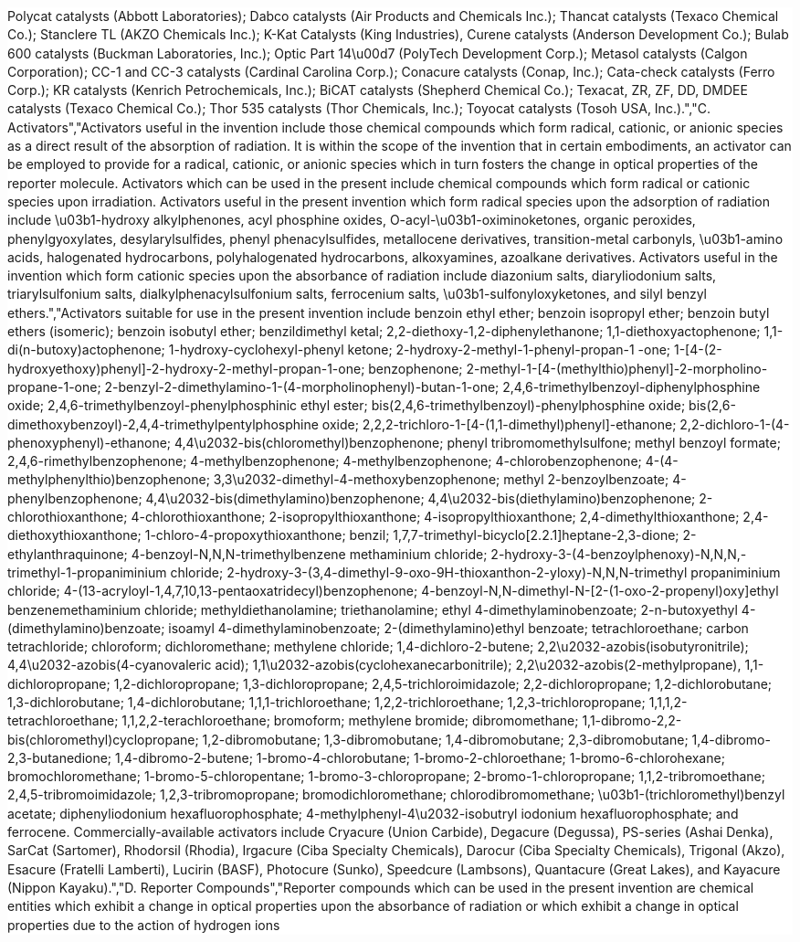 Polycat catalysts (Abbott Laboratories); Dabco catalysts (Air Products and Chemicals Inc.); Thancat catalysts (Texaco Chemical Co.); Stanclere TL (AKZO Chemicals Inc.); K-Kat Catalysts (King Industries), Curene catalysts (Anderson Development Co.); Bulab 600 catalysts (Buckman Laboratories, Inc.); Optic Part 14\u00d7 (PolyTech Development Corp.); Metasol catalysts (Calgon Corporation); CC-1 and CC-3 catalysts (Cardinal Carolina Corp.); Conacure catalysts (Conap, Inc.); Cata-check catalysts (Ferro Corp.); KR catalysts (Kenrich Petrochemicals, Inc.); BiCAT catalysts (Shepherd Chemical Co.); Texacat, ZR, ZF, DD, DMDEE catalysts (Texaco Chemical Co.); Thor 535 catalysts (Thor Chemicals, Inc.); Toyocat catalysts (Tosoh USA, Inc.).","C. Activators","Activators useful in the invention include those chemical compounds which form radical, cationic, or anionic species as a direct result of the absorption of radiation. It is within the scope of the invention that in certain embodiments, an activator can be employed to provide for a radical, cationic, or anionic species which in turn fosters the change in optical properties of the reporter molecule. Activators which can be used in the present include chemical compounds which form radical or cationic species upon irradiation. Activators useful in the present invention which form radical species upon the adsorption of radiation include \u03b1-hydroxy alkylphenones, acyl phosphine oxides, O-acyl-\u03b1-oximinoketones, organic peroxides, phenylgyoxylates, desylarylsulfides, phenyl phenacylsulfides, metallocene derivatives, transition-metal carbonyls, \u03b1-amino acids, halogenated hydrocarbons, polyhalogenated hydrocarbons, alkoxyamines, azoalkane derivatives. Activators useful in the invention which form cationic species upon the absorbance of radiation include diazonium salts, diaryliodonium salts, triarylsulfonium salts, dialkylphenacylsulfonium salts, ferrocenium salts, \u03b1-sulfonyloxyketones, and silyl benzyl ethers.","Activators suitable for use in the present invention include benzoin ethyl ether; benzoin isopropyl ether; benzoin butyl ethers (isomeric); benzoin isobutyl ether; benzildimethyl ketal; 2,2-diethoxy-1,2-diphenylethanone; 1,1-diethoxyactophenone; 1,1-di(n-butoxy)actophenone; 1-hydroxy-cyclohexyl-phenyl ketone; 2-hydroxy-2-methyl-1-phenyl-propan-1 -one; 1-[4-(2-hydroxyethoxy)phenyl]-2-hydroxy-2-methyl-propan-1-one; benzophenone; 2-methyl-1-[4-(methylthio)phenyl]-2-morpholino-propane-1-one; 2-benzyl-2-dimethylamino-1-(4-morpholinophenyl)-butan-1-one; 2,4,6-trimethylbenzoyl-diphenylphosphine oxide; 2,4,6-trimethylbenzoyl-phenylphosphinic ethyl ester; bis(2,4,6-trimethylbenzoyl)-phenylphosphine oxide; bis(2,6-dimethoxybenzoyl)-2,4,4-trimethylpentylphosphine oxide; 2,2,2-trichloro-1-[4-(1,1-dimethyl)phenyl]-ethanone; 2,2-dichloro-1-(4-phenoxyphenyl)-ethanone; 4,4\u2032-bis(chloromethyl)benzophenone; phenyl tribromomethylsulfone; methyl benzoyl formate; 2,4,6-rimethylbenzophenone; 4-methylbenzophenone; 4-methylbenzophenone; 4-chlorobenzophenone; 4-(4-methylphenylthio)benzophenone; 3,3\u2032-dimethyl-4-methoxybenzophenone; methyl 2-benzoylbenzoate; 4-phenylbenzophenone; 4,4\u2032-bis(dimethylamino)benzophenone; 4,4\u2032-bis(diethylamino)benzophenone; 2-chlorothioxanthone; 4-chlorothioxanthone; 2-isopropylthioxanthone; 4-isopropylthioxanthone; 2,4-dimethylthioxanthone; 2,4-diethoxythioxanthone; 1-chloro-4-propoxythioxanthone; benzil; 1,7,7-trimethyl-bicyclo[2.2.1]heptane-2,3-dione; 2-ethylanthraquinone; 4-benzoyl-N,N,N-trimethylbenzene methaminium chloride; 2-hydroxy-3-(4-benzoylphenoxy)-N,N,N,-trimethyl-1-propaniminium chloride; 2-hydroxy-3-(3,4-dimethyl-9-oxo-9H-thioxanthon-2-yloxy)-N,N,N-trimethyl propaniminium chloride; 4-(13-acryloyl-1,4,7,10,13-pentaoxatridecyl)benzophenone; 4-benzoyl-N,N-dimethyl-N-[2-(1-oxo-2-propenyl)oxy]ethyl benzenemethaminium chloride; methyldiethanolamine; triethanolamine; ethyl 4-dimethylaminobenzoate; 2-n-butoxyethyl 4-(dimethylamino)benzoate; isoamyl 4-dimethylaminobenzoate; 2-(dimethylamino)ethyl benzoate; tetrachloroethane; carbon tetrachloride; chloroform; dichloromethane; methylene chloride; 1,4-dichloro-2-butene; 2,2\u2032-azobis(isobutyronitrile); 4,4\u2032-azobis(4-cyanovaleric acid); 1,1\u2032-azobis(cyclohexanecarbonitrile); 2,2\u2032-azobis(2-methylpropane), 1,1-dichloropropane; 1,2-dichloropropane; 1,3-dichloropropane; 2,4,5-trichloroimidazole; 2,2-dichloropropane; 1,2-dichlorobutane; 1,3-dichlorobutane; 1,4-dichlorobutane; 1,1,1-trichloroethane; 1,2,2-trichloroethane; 1,2,3-trichloropropane; 1,1,1,2-tetrachloroethane; 1,1,2,2-terachloroethane; bromoform; methylene bromide; dibromomethane; 1,1-dibromo-2,2-bis(chloromethyl)cyclopropane; 1,2-dibromobutane; 1,3-dibromobutane; 1,4-dibromobutane; 2,3-dibromobutane; 1,4-dibromo-2,3-butanedione; 1,4-dibromo-2-butene; 1-bromo-4-chlorobutane; 1-bromo-2-chloroethane; 1-bromo-6-chlorohexane; bromochloromethane; 1-bromo-5-chloropentane; 1-bromo-3-chloropropane; 2-bromo-1-chloropropane; 1,1,2-tribromoethane; 2,4,5-tribromoimidazole; 1,2,3-tribromopropane; bromodichloromethane; chlorodibromomethane; \u03b1-(trichloromethyl)benzyl acetate; diphenyliodonium hexafluorophosphate; 4-methylphenyl-4\u2032-isobutryl iodonium hexafluorophosphate; and ferrocene. Commercially-available activators include Cryacure (Union Carbide), Degacure (Degussa), PS-series (Ashai Denka), SarCat (Sartomer), Rhodorsil (Rhodia), Irgacure (Ciba Specialty Chemicals), Darocur (Ciba Specialty Chemicals), Trigonal (Akzo), Esacure (Fratelli Lamberti), Lucirin (BASF), Photocure (Sunko), Speedcure (Lambsons), Quantacure (Great Lakes), and Kayacure (Nippon Kayaku).","D. Reporter Compounds","Reporter compounds which can be used in the present invention are chemical entities which exhibit a change in optical properties upon the absorbance of radiation or which exhibit a change in optical properties due to the action of hydrogen ions
